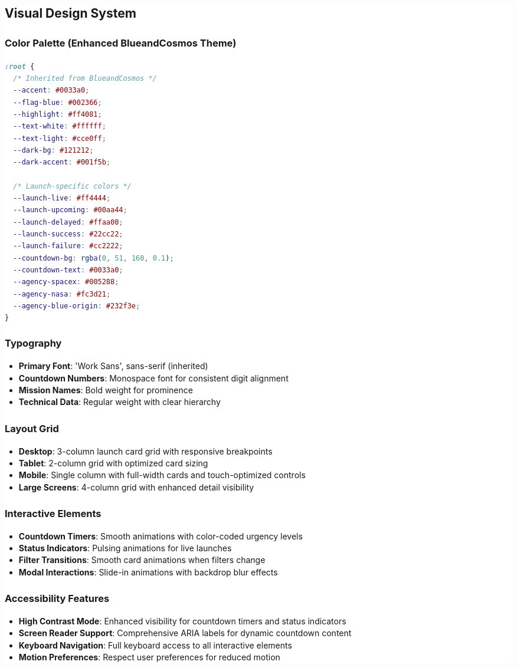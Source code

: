## Visual Design System

### Color Palette (Enhanced BlueandCosmos Theme)
```css
:root {
  /* Inherited from BlueandCosmos */
  --accent: #0033a0;
  --flag-blue: #002366;
  --highlight: #ff4081;
  --text-white: #ffffff;
  --text-light: #cce0ff;
  --dark-bg: #121212;
  --dark-accent: #001f5b;
  
  /* Launch-specific colors */
  --launch-live: #ff4444;
  --launch-upcoming: #00aa44;
  --launch-delayed: #ffaa00;
  --launch-success: #22cc22;
  --launch-failure: #cc2222;
  --countdown-bg: rgba(0, 51, 160, 0.1);
  --countdown-text: #0033a0;
  --agency-spacex: #005288;
  --agency-nasa: #fc3d21;
  --agency-blue-origin: #232f3e;
}
```

### Typography
- **Primary Font**: 'Work Sans', sans-serif (inherited)
- **Countdown Numbers**: Monospace font for consistent digit alignment
- **Mission Names**: Bold weight for prominence
- **Technical Data**: Regular weight with clear hierarchy

### Layout Grid
- **Desktop**: 3-column launch card grid with responsive breakpoints
- **Tablet**: 2-column grid with optimized card sizing
- **Mobile**: Single column with full-width cards and touch-optimized controls
- **Large Screens**: 4-column grid with enhanced detail visibility

### Interactive Elements
- **Countdown Timers**: Smooth animations with color-coded urgency levels
- **Status Indicators**: Pulsing animations for live launches
- **Filter Transitions**: Smooth card animations when filters change
- **Modal Interactions**: Slide-in animations with backdrop blur effects

### Accessibility Features
- **High Contrast Mode**: Enhanced visibility for countdown timers and status indicators
- **Screen Reader Support**: Comprehensive ARIA labels for dynamic countdown content
- **Keyboard Navigation**: Full keyboard access to all interactive elements
- **Motion Preferences**: Respect user preferences for reduced motion
